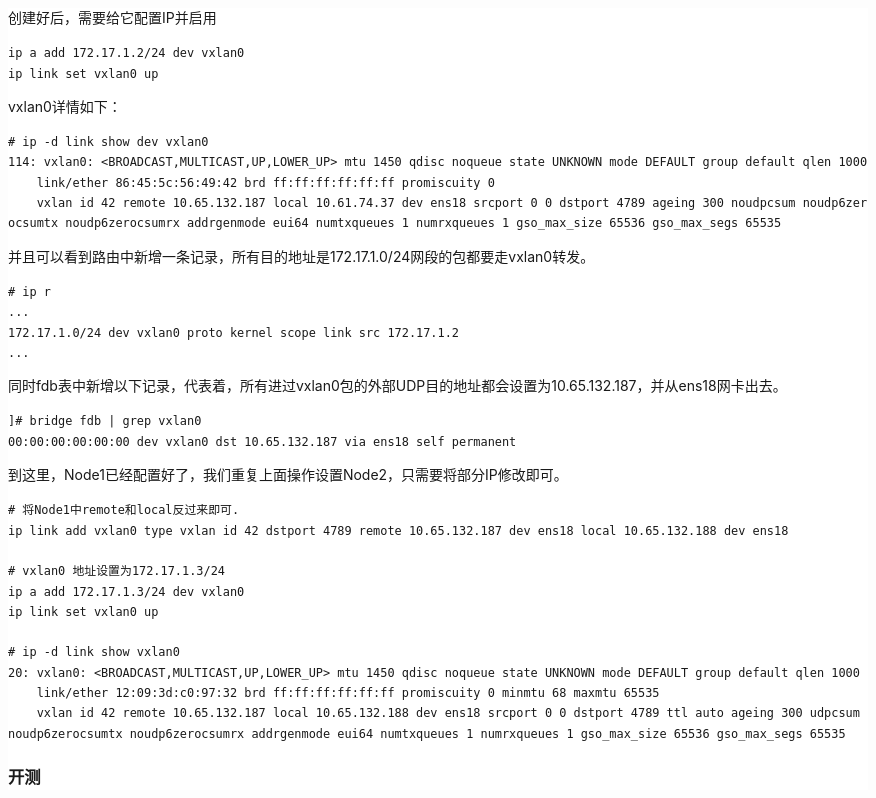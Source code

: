 创建好后，需要给它配置IP并启用

```shell
ip a add 172.17.1.2/24 dev vxlan0
ip link set vxlan0 up
```

vxlan0详情如下：

```shell
# ip -d link show dev vxlan0
114: vxlan0: <BROADCAST,MULTICAST,UP,LOWER_UP> mtu 1450 qdisc noqueue state UNKNOWN mode DEFAULT group default qlen 1000
    link/ether 86:45:5c:56:49:42 brd ff:ff:ff:ff:ff:ff promiscuity 0 
    vxlan id 42 remote 10.65.132.187 local 10.61.74.37 dev ens18 srcport 0 0 dstport 4789 ageing 300 noudpcsum noudp6zerocsumtx noudp6zerocsumrx addrgenmode eui64 numtxqueues 1 numrxqueues 1 gso_max_size 65536 gso_max_segs 65535 
```

并且可以看到路由中新增一条记录，所有目的地址是172.17.1.0/24网段的包都要走vxlan0转发。

```shell
# ip r
...
172.17.1.0/24 dev vxlan0 proto kernel scope link src 172.17.1.2
...
```

同时fdb表中新增以下记录，代表着，所有进过vxlan0包的外部UDP目的地址都会设置为10.65.132.187，并从ens18网卡出去。

```shell
]# bridge fdb | grep vxlan0
00:00:00:00:00:00 dev vxlan0 dst 10.65.132.187 via ens18 self permanent
```

到这里，Node1已经配置好了，我们重复上面操作设置Node2，只需要将部分IP修改即可。

```shell
# 将Node1中remote和local反过来即可.
ip link add vxlan0 type vxlan id 42 dstport 4789 remote 10.65.132.187 dev ens18 local 10.65.132.188 dev ens18

# vxlan0 地址设置为172.17.1.3/24
ip a add 172.17.1.3/24 dev vxlan0
ip link set vxlan0 up

# ip -d link show vxlan0
20: vxlan0: <BROADCAST,MULTICAST,UP,LOWER_UP> mtu 1450 qdisc noqueue state UNKNOWN mode DEFAULT group default qlen 1000
    link/ether 12:09:3d:c0:97:32 brd ff:ff:ff:ff:ff:ff promiscuity 0 minmtu 68 maxmtu 65535 
    vxlan id 42 remote 10.65.132.187 local 10.65.132.188 dev ens18 srcport 0 0 dstport 4789 ttl auto ageing 300 udpcsum noudp6zerocsumtx noudp6zerocsumrx addrgenmode eui64 numtxqueues 1 numrxqueues 1 gso_max_size 65536 gso_max_segs 65535
```

### 开测
